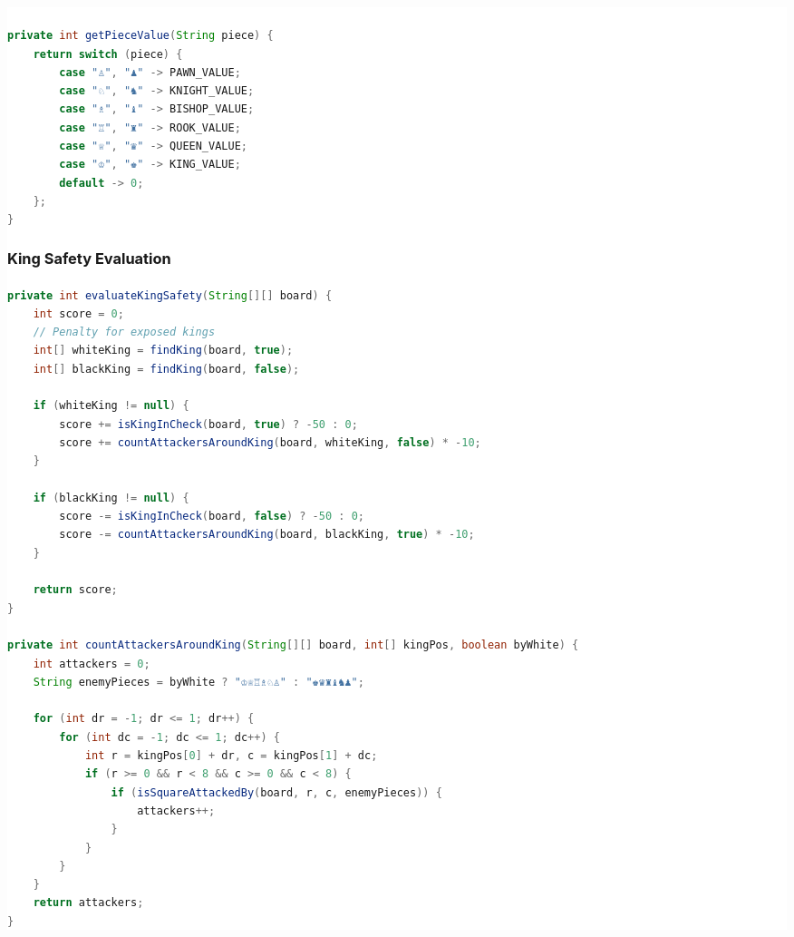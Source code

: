 ```java

private int getPieceValue(String piece) {
    return switch (piece) {
        case "♙", "♟" -> PAWN_VALUE;
        case "♘", "♞" -> KNIGHT_VALUE;
        case "♗", "♝" -> BISHOP_VALUE;
        case "♖", "♜" -> ROOK_VALUE;
        case "♕", "♛" -> QUEEN_VALUE;
        case "♔", "♚" -> KING_VALUE;
        default -> 0;
    };
}
```

### King Safety Evaluation
```java
private int evaluateKingSafety(String[][] board) {
    int score = 0;
    // Penalty for exposed kings
    int[] whiteKing = findKing(board, true);
    int[] blackKing = findKing(board, false);
    
    if (whiteKing != null) {
        score += isKingInCheck(board, true) ? -50 : 0;
        score += countAttackersAroundKing(board, whiteKing, false) * -10;
    }
    
    if (blackKing != null) {
        score -= isKingInCheck(board, false) ? -50 : 0;
        score -= countAttackersAroundKing(board, blackKing, true) * -10;
    }
    
    return score;
}

private int countAttackersAroundKing(String[][] board, int[] kingPos, boolean byWhite) {
    int attackers = 0;
    String enemyPieces = byWhite ? "♔♕♖♗♘♙" : "♚♛♜♝♞♟";
    
    for (int dr = -1; dr <= 1; dr++) {
        for (int dc = -1; dc <= 1; dc++) {
            int r = kingPos[0] + dr, c = kingPos[1] + dc;
            if (r >= 0 && r < 8 && c >= 0 && c < 8) {
                if (isSquareAttackedBy(board, r, c, enemyPieces)) {
                    attackers++;
                }
            }
        }
    }
    return attackers;
}
```
